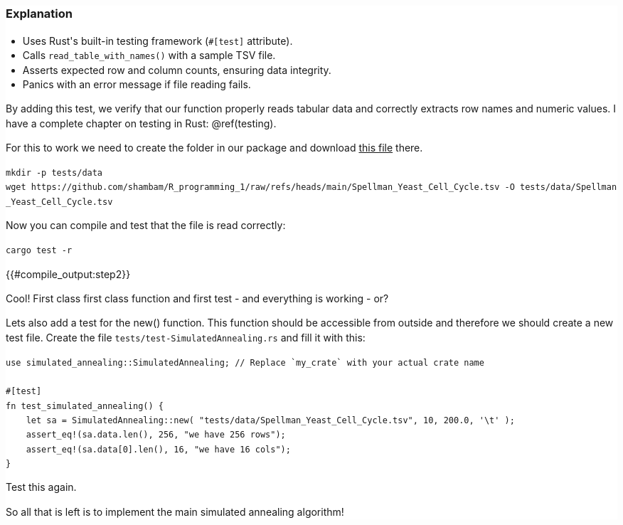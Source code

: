 ### Explanation
- Uses Rust's built-in testing framework (`#[test]` attribute).
- Calls `read_table_with_names()` with a sample TSV file.
- Asserts expected row and column counts, ensuring data integrity.
- Panics with an error message if file reading fails.

By adding this test, we verify that our function properly reads tabular data and correctly extracts row names and numeric values. I have a complete chapter on testing in Rust: \@ref(testing). 

For this to work we need to create the folder in our package and download [this file](https://github.com/shambam/R_programming_1/raw/refs/heads/main/Spellman_Yeast_Cell_Cycle.tsv) there.

```
mkdir -p tests/data
wget https://github.com/shambam/R_programming_1/raw/refs/heads/main/Spellman_Yeast_Cell_Cycle.tsv -O tests/data/Spellman_Yeast_Cell_Cycle.tsv
```

Now you can compile and test that the file is read correctly:

```{bash}
cargo test -r
```

{{#compile_output:step2}}


Cool! First class first class function and first test - and everything is working - or?

Lets also add a test for the new() function. This function should be accessible from outside and therefore we should create a new test file. Create the file ``tests/test-SimulatedAnnealing.rs`` and fill it with this:

```
use simulated_annealing::SimulatedAnnealing; // Replace `my_crate` with your actual crate name

#[test]
fn test_simulated_annealing() {
    let sa = SimulatedAnnealing::new( "tests/data/Spellman_Yeast_Cell_Cycle.tsv", 10, 200.0, '\t' );
    assert_eq!(sa.data.len(), 256, "we have 256 rows");
    assert_eq!(sa.data[0].len(), 16, "we have 16 cols");
}
```

Test this again.

So all that is left is to implement the main simulated annealing algorithm!
 
